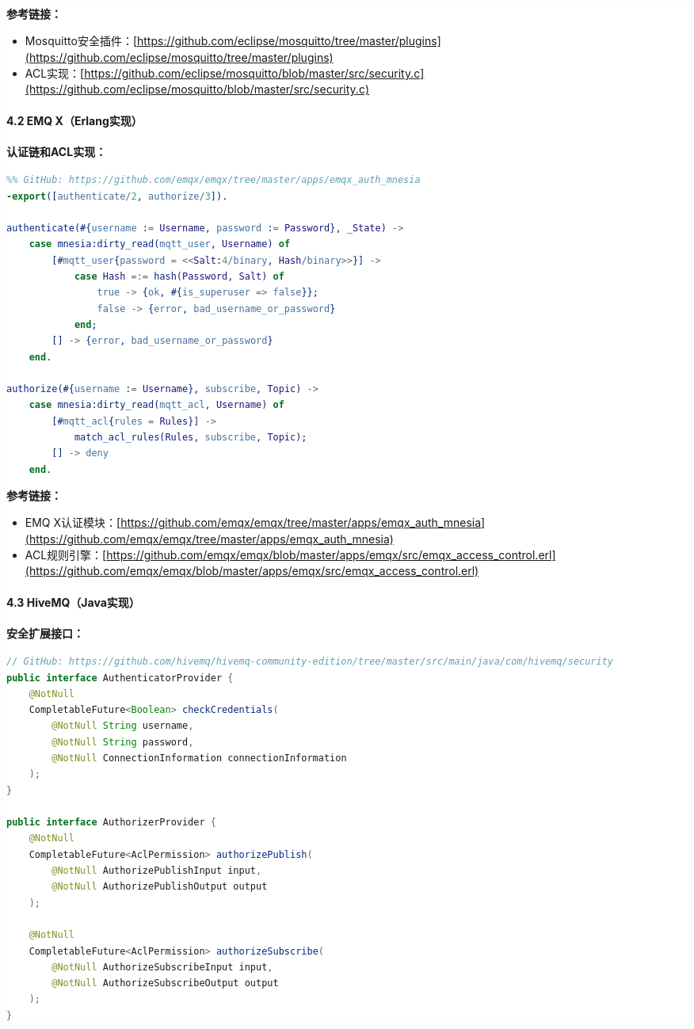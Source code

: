 **参考链接：**
- Mosquitto安全插件：[https://github.com/eclipse/mosquitto/tree/master/plugins](https://github.com/eclipse/mosquitto/tree/master/plugins)
- ACL实现：[https://github.com/eclipse/mosquitto/blob/master/src/security.c](https://github.com/eclipse/mosquitto/blob/master/src/security.c)

#### 4.2 EMQ X（Erlang实现）

**认证链和ACL实现：**
```erlang
%% GitHub: https://github.com/emqx/emqx/tree/master/apps/emqx_auth_mnesia
-export([authenticate/2, authorize/3]).

authenticate(#{username := Username, password := Password}, _State) ->
    case mnesia:dirty_read(mqtt_user, Username) of
        [#mqtt_user{password = <<Salt:4/binary, Hash/binary>>}] ->
            case Hash =:= hash(Password, Salt) of
                true -> {ok, #{is_superuser => false}};
                false -> {error, bad_username_or_password}
            end;
        [] -> {error, bad_username_or_password}
    end.

authorize(#{username := Username}, subscribe, Topic) ->
    case mnesia:dirty_read(mqtt_acl, Username) of
        [#mqtt_acl{rules = Rules}] ->
            match_acl_rules(Rules, subscribe, Topic);
        [] -> deny
    end.
```

**参考链接：**
- EMQ X认证模块：[https://github.com/emqx/emqx/tree/master/apps/emqx_auth_mnesia](https://github.com/emqx/emqx/tree/master/apps/emqx_auth_mnesia)
- ACL规则引擎：[https://github.com/emqx/emqx/blob/master/apps/emqx/src/emqx_access_control.erl](https://github.com/emqx/emqx/blob/master/apps/emqx/src/emqx_access_control.erl)

#### 4.3 HiveMQ（Java实现）

**安全扩展接口：**
```java
// GitHub: https://github.com/hivemq/hivemq-community-edition/tree/master/src/main/java/com/hivemq/security
public interface AuthenticatorProvider {
    @NotNull
    CompletableFuture<Boolean> checkCredentials(
        @NotNull String username, 
        @NotNull String password, 
        @NotNull ConnectionInformation connectionInformation
    );
}

public interface AuthorizerProvider {
    @NotNull
    CompletableFuture<AclPermission> authorizePublish(
        @NotNull AuthorizePublishInput input, 
        @NotNull AuthorizePublishOutput output
    );
    
    @NotNull
    CompletableFuture<AclPermission> authorizeSubscribe(
        @NotNull AuthorizeSubscribeInput input, 
        @NotNull AuthorizeSubscribeOutput output
    );
}
```